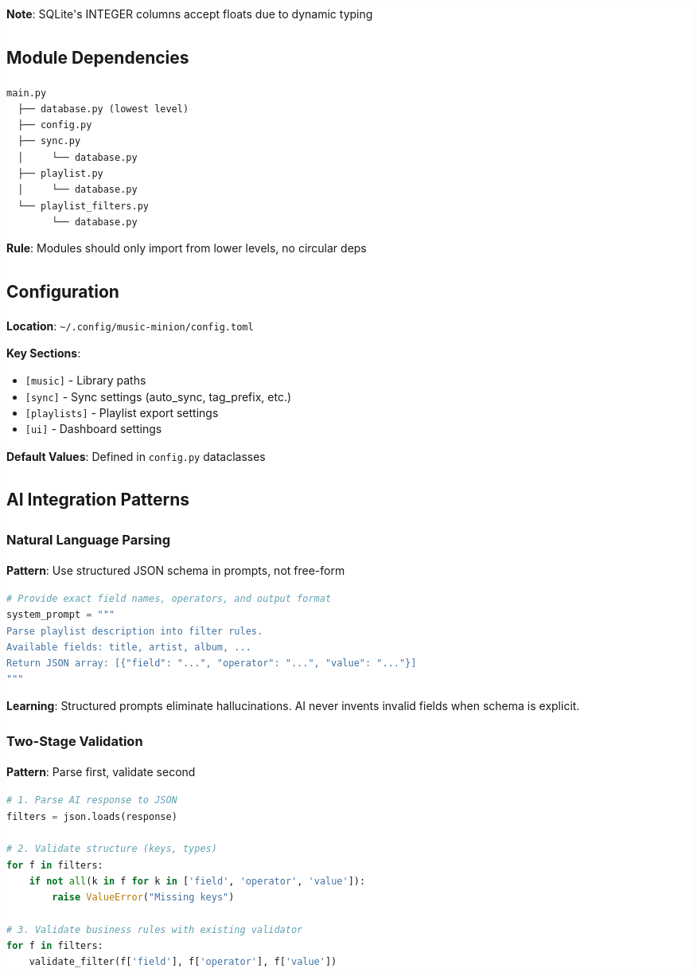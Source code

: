**Note**: SQLite's INTEGER columns accept floats due to dynamic typing

## Module Dependencies

```
main.py
  ├── database.py (lowest level)
  ├── config.py
  ├── sync.py
  │     └── database.py
  ├── playlist.py
  │     └── database.py
  └── playlist_filters.py
        └── database.py
```

**Rule**: Modules should only import from lower levels, no circular deps

## Configuration

**Location**: `~/.config/music-minion/config.toml`

**Key Sections**:
- `[music]` - Library paths
- `[sync]` - Sync settings (auto_sync, tag_prefix, etc.)
- `[playlists]` - Playlist export settings
- `[ui]` - Dashboard settings

**Default Values**: Defined in `config.py` dataclasses

## AI Integration Patterns

### Natural Language Parsing
**Pattern**: Use structured JSON schema in prompts, not free-form
```python
# Provide exact field names, operators, and output format
system_prompt = """
Parse playlist description into filter rules.
Available fields: title, artist, album, ...
Return JSON array: [{"field": "...", "operator": "...", "value": "..."}]
"""
```

**Learning**: Structured prompts eliminate hallucinations. AI never invents invalid fields when schema is explicit.

### Two-Stage Validation
**Pattern**: Parse first, validate second
```python
# 1. Parse AI response to JSON
filters = json.loads(response)

# 2. Validate structure (keys, types)
for f in filters:
    if not all(k in f for k in ['field', 'operator', 'value']):
        raise ValueError("Missing keys")

# 3. Validate business rules with existing validator
for f in filters:
    validate_filter(f['field'], f['operator'], f['value'])
```
